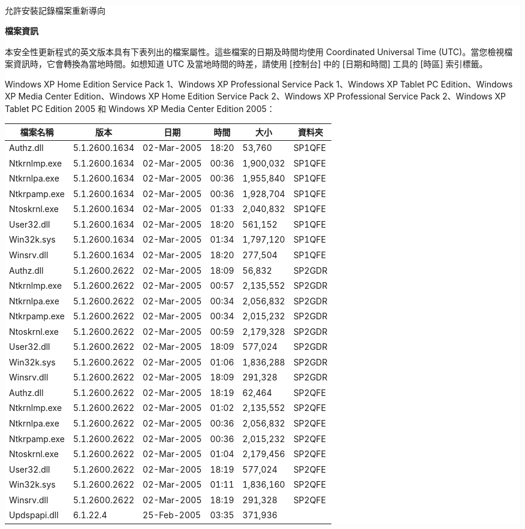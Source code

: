 允許安裝記錄檔案重新導向
</td>
</tr>
</table>
 
**檔案資訊**

本安全性更新程式的英文版本具有下表列出的檔案屬性。這些檔案的日期及時間均使用 Coordinated Universal Time (UTC)。當您檢視檔案資訊時，它會轉換為當地時間。如想知道 UTC 及當地時間的時差，請使用 \[控制台\] 中的 \[日期和時間\] 工具的 \[時區\] 索引標籤。

Windows XP Home Edition Service Pack 1、Windows XP Professional Service Pack 1、Windows XP Tablet PC Edition、Windows XP Media Center Edition、Windows XP Home Edition Service Pack 2、Windows XP Professional Service Pack 2、Windows XP Tablet PC Edition 2005 和 Windows XP Media Center Edition 2005：

| 檔案名稱     | 版本          | 日期        | 時間  | 大小      | 資料夾 |
|--------------|---------------|-------------|-------|-----------|--------|
| Authz.dll    | 5.1.2600.1634 | 02-Mar-2005 | 18:20 | 53,760    | SP1QFE |
| Ntkrnlmp.exe | 5.1.2600.1634 | 02-Mar-2005 | 00:36 | 1,900,032 | SP1QFE |
| Ntkrnlpa.exe | 5.1.2600.1634 | 02-Mar-2005 | 00:36 | 1,955,840 | SP1QFE |
| Ntkrpamp.exe | 5.1.2600.1634 | 02-Mar-2005 | 00:36 | 1,928,704 | SP1QFE |
| Ntoskrnl.exe | 5.1.2600.1634 | 02-Mar-2005 | 01:33 | 2,040,832 | SP1QFE |
| User32.dll   | 5.1.2600.1634 | 02-Mar-2005 | 18:20 | 561,152   | SP1QFE |
| Win32k.sys   | 5.1.2600.1634 | 02-Mar-2005 | 01:34 | 1,797,120 | SP1QFE |
| Winsrv.dll   | 5.1.2600.1634 | 02-Mar-2005 | 18:20 | 277,504   | SP1QFE |
| Authz.dll    | 5.1.2600.2622 | 02-Mar-2005 | 18:09 | 56,832    | SP2GDR |
| Ntkrnlmp.exe | 5.1.2600.2622 | 02-Mar-2005 | 00:57 | 2,135,552 | SP2GDR |
| Ntkrnlpa.exe | 5.1.2600.2622 | 02-Mar-2005 | 00:34 | 2,056,832 | SP2GDR |
| Ntkrpamp.exe | 5.1.2600.2622 | 02-Mar-2005 | 00:34 | 2,015,232 | SP2GDR |
| Ntoskrnl.exe | 5.1.2600.2622 | 02-Mar-2005 | 00:59 | 2,179,328 | SP2GDR |
| User32.dll   | 5.1.2600.2622 | 02-Mar-2005 | 18:09 | 577,024   | SP2GDR |
| Win32k.sys   | 5.1.2600.2622 | 02-Mar-2005 | 01:06 | 1,836,288 | SP2GDR |
| Winsrv.dll   | 5.1.2600.2622 | 02-Mar-2005 | 18:09 | 291,328   | SP2GDR |
| Authz.dll    | 5.1.2600.2622 | 02-Mar-2005 | 18:19 | 62,464    | SP2QFE |
| Ntkrnlmp.exe | 5.1.2600.2622 | 02-Mar-2005 | 01:02 | 2,135,552 | SP2QFE |
| Ntkrnlpa.exe | 5.1.2600.2622 | 02-Mar-2005 | 00:36 | 2,056,832 | SP2QFE |
| Ntkrpamp.exe | 5.1.2600.2622 | 02-Mar-2005 | 00:36 | 2,015,232 | SP2QFE |
| Ntoskrnl.exe | 5.1.2600.2622 | 02-Mar-2005 | 01:04 | 2,179,456 | SP2QFE |
| User32.dll   | 5.1.2600.2622 | 02-Mar-2005 | 18:19 | 577,024   | SP2QFE |
| Win32k.sys   | 5.1.2600.2622 | 02-Mar-2005 | 01:11 | 1,836,160 | SP2QFE |
| Winsrv.dll   | 5.1.2600.2622 | 02-Mar-2005 | 18:19 | 291,328   | SP2QFE |
| Updspapi.dll | 6.1.22.4      | 25-Feb-2005 | 03:35 | 371,936   |        |
